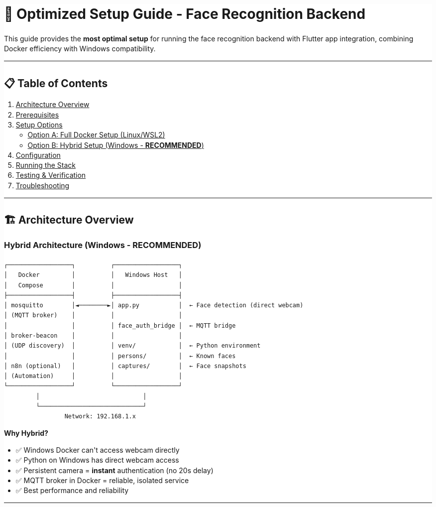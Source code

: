# 🚀 Optimized Setup Guide - Face Recognition Backend

This guide provides the **most optimal setup** for running the face recognition backend with Flutter app integration, combining Docker efficiency with Windows compatibility.

---

## 📋 Table of Contents

1. [Architecture Overview](#architecture-overview)
2. [Prerequisites](#prerequisites)
3. [Setup Options](#setup-options)
   - [Option A: Full Docker Setup (Linux/WSL2)](#option-a-full-docker-setup-linuxwsl2)
   - [Option B: Hybrid Setup (Windows - **RECOMMENDED**)](#option-b-hybrid-setup-windows---recommended)
4. [Configuration](#configuration)
5. [Running the Stack](#running-the-stack)
6. [Testing & Verification](#testing--verification)
7. [Troubleshooting](#troubleshooting)

---

## 🏗️ Architecture Overview

### Hybrid Architecture (Windows - **RECOMMENDED**)
```
┌──────────────────┐          ┌──────────────────┐
│   Docker         │          │   Windows Host   │
│   Compose        │          │                  │
├──────────────────┤          ├──────────────────┤
│ mosquitto        │◄────────►│ app.py           │  ← Face detection (direct webcam)
│ (MQTT broker)    │          │                  │
│                  │          │ face_auth_bridge │  ← MQTT bridge
│ broker-beacon    │          │                  │
│ (UDP discovery)  │          │ venv/            │  ← Python environment
│                  │          │ persons/         │  ← Known faces
│ n8n (optional)   │          │ captures/        │  ← Face snapshots
│ (Automation)     │          │                  │
└──────────────────┘          └──────────────────┘
         │                             │
         └─────────────────────────────┘
                 Network: 192.168.1.x
```

**Why Hybrid?**
- ✅ Windows Docker can't access webcam directly
- ✅ Python on Windows has direct webcam access
- ✅ Persistent camera = **instant** authentication (no 20s delay)
- ✅ MQTT broker in Docker = reliable, isolated service
- ✅ Best performance and reliability

---